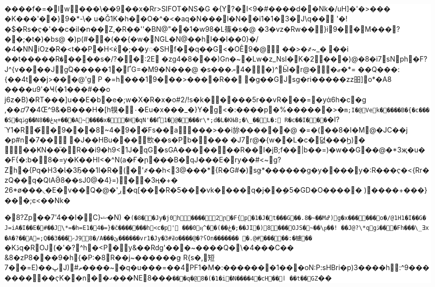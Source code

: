  ����f�=�lw���\��9��x�Rr>SIFOT�NS�G
�{Y?�I< 9�#����d��Nk�/uH]�'�>��� �K���'�׭�}9�\*-\� u�Ǧ1K�h��O�^�<�aq�N���l�N�� i1�1�3�J\q��
'�!�$�Rs�ҁ�'��c�iI�n��Z, �R��''�BN@"��1�w98�L篠� s�@
� 3�vz�Rw��  }i9��M���?��;�t�)�bs@ �)p(#�� (��{�w�NGL�N@��hI��I��0}�/�4�NNiO z�R�<t� �P�H <ќ�; ��y◌�SHf� � q��G<�OÊ9�@׊ ��>�҂~\_� ��i ��t�����R`�`����s�/?��:2E �zg4�8���)Gn�~�Lw�z\_NsI�K�2���)@�8�i7sNph�F?J^{v����JgۚQ�����1� ҐG=�M9�N���@
�sޔ���^(��4Ӹ�r@��ޒ�\*= �� Q���:{��4 t��j>���@'ց P
 �=h���19���>����R�� �g��GJsց�ri�����zz昍]o\*�A8
����u9'�Ҹ(�1���#��o
j6z�B)�RT���]u��E�b�e�;w�X�R�x�o#2/!s�k�����5r��vR���=�yά6h�c�g
,��ᝋ7�4Œ^9&�B���H�[h犑�٠�E u�x���\_�}Y�g<�:����p�%������>�`m;I�@Vek�����B�{�c����S�qڐg��N8��ځӎ+���A~����x��H�qN'��Ґ1� @�֐���r\*;d�L�KЊB;�\_��L� : R�c��I���`�I?Ύ1�R�҄�9���8~4�9��҃Fs��a���>��i旀������@ �=�(��8�I�M@�JC��j �p#n� 7��׊
�J ��HBu���㰥��s�Pb���� �J7r@�{w� �L �c�뎞���Ϧ)�
޵��ҜN��֘�R��i9�h9<1J�qG�sGA�������R��I�jB;f��|b��=)�w��G��@�\*3җ�u��F{�:b�8�=y�K��HI<� ^N(a�Ғ�ր���B�֌qJ���E�ry��#<~g?Zh �{Pq�H3�Ɩ� 3Ҕ��1I�R�(�'҂��h<3@��� \*{R�G#�)sǥ \*������g�y���� y�:R���ҁ�<{Rr�zQ��q�QߊAӚ8�� sJ0@�4}=)��3ӊ�+� 26\*ø���◟�E�v��Q�@�'ڔ�q[���R�5���vk����q�j��ި�5�GD�O�����
)����+���}���;ͼ<��Nk�
 
 �8?Zp��7'4��I�C}ޝ�N) �`( �8��Jy�j0h����2ր�F{p�1�J�t���G��.8�~��Mߝ)g�x������o�/@1H1�I��G� J=iA�I��E�#��J\*=�h=E1�4�=}�č�������h<c�p' ���0ӊ^��(��ځ�;��JI�) 8���OJ S�~��\ҏ��! ��J@?\*qgڐ���Fh���\_Ǝx�A�?��A=;Q��ހ֗���3J98�/A���ێ������vr1�Jy�ߥ3#o����@�?ʕOn������� � .@#�����:�㯭��`�Kڐq�ROJ(�'�?^h�<P�y&��Rdg'���~����Q�\�4���C��
&8�zP8���9�h{�P:�8R��j ~� �����ǥ R{s�,短7��=E)��ڀJ)#ތ���� ~�q�u���=��4PF1�M�:�������1���oN:P:sHBri�p)3����h:^9���������ҁK��n��ގ���NE8���`���q�@8�(�1� i�N����4�cH��ӏ
��t��GZ`��
 









